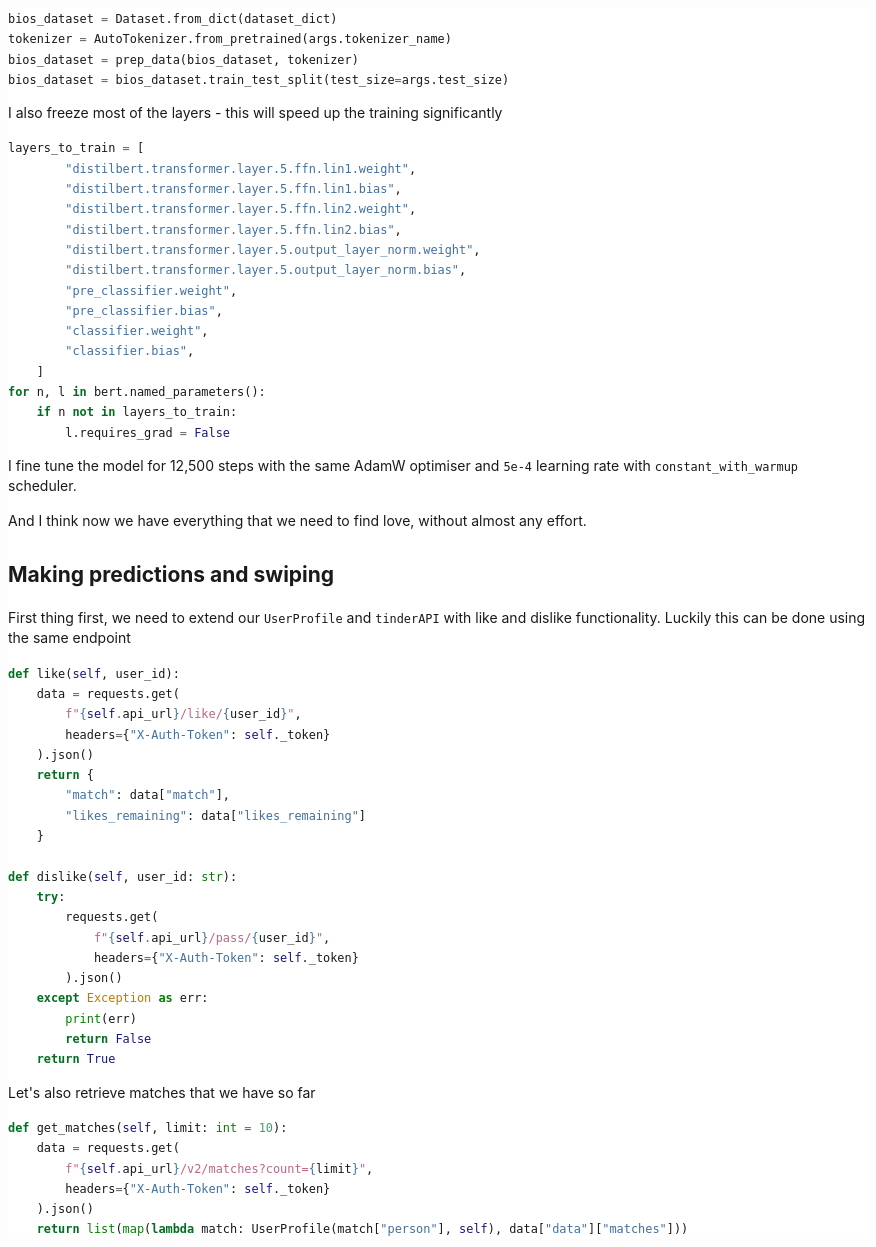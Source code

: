 ```python
bios_dataset = Dataset.from_dict(dataset_dict)
tokenizer = AutoTokenizer.from_pretrained(args.tokenizer_name)
bios_dataset = prep_data(bios_dataset, tokenizer)
bios_dataset = bios_dataset.train_test_split(test_size=args.test_size)
```

I also freeze most of the layers - this will speed up the training significantly
```python
layers_to_train = [
        "distilbert.transformer.layer.5.ffn.lin1.weight",
        "distilbert.transformer.layer.5.ffn.lin1.bias",
        "distilbert.transformer.layer.5.ffn.lin2.weight",
        "distilbert.transformer.layer.5.ffn.lin2.bias",
        "distilbert.transformer.layer.5.output_layer_norm.weight",
        "distilbert.transformer.layer.5.output_layer_norm.bias",
        "pre_classifier.weight",
        "pre_classifier.bias",
        "classifier.weight",
        "classifier.bias",
    ]
for n, l in bert.named_parameters():
    if n not in layers_to_train:
        l.requires_grad = False
```

I fine tune the model for 12,500 steps with the same AdamW optimiser and `5e-4` learning rate with `constant_with_warmup`
scheduler.

And I think now we have everything that we need to find love, without almost any effort.

## Making predictions and swiping
First thing first, we need to extend our `UserProfile` and `tinderAPI` with like and dislike functionality. 
Luckily this can be done using the same endpoint
```python
def like(self, user_id):
    data = requests.get(
        f"{self.api_url}/like/{user_id}",
        headers={"X-Auth-Token": self._token}
    ).json()
    return {
        "match": data["match"],
        "likes_remaining": data["likes_remaining"]
    }

def dislike(self, user_id: str):
    try:
        requests.get(
            f"{self.api_url}/pass/{user_id}",
            headers={"X-Auth-Token": self._token}
        ).json()
    except Exception as err:
        print(err)
        return False
    return True
```
Let's also retrieve matches that we have so far
```python
def get_matches(self, limit: int = 10):
    data = requests.get(
        f"{self.api_url}/v2/matches?count={limit}",
        headers={"X-Auth-Token": self._token}
    ).json()
    return list(map(lambda match: UserProfile(match["person"], self), data["data"]["matches"]))
```